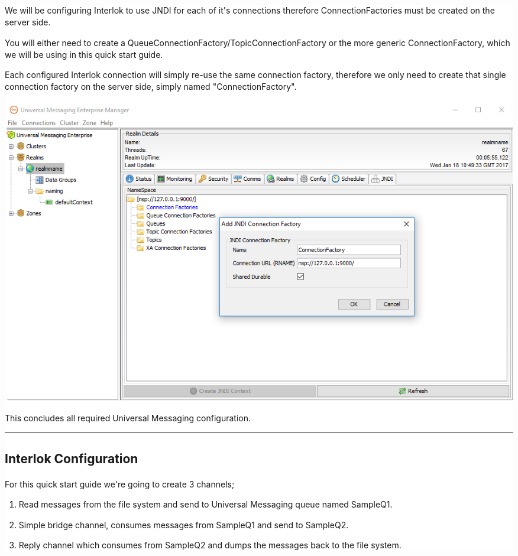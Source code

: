 We will be configuring Interlok to use JNDI for each of it's connections therefore ConnectionFactories must be created on the server side.

You will either need to create a QueueConnectionFactory/TopicConnectionFactory or the more generic ConnectionFactory, which we will be using in this quick start guide.

Each configured Interlok connection will simply re-use the same connection factory, therefore we only need to create that single connection factory on the server side, simply named "ConnectionFactory".

![ConnectionFactoryCreate.png](../../images/tum/ConnectionFactoryCreate.png)

This concludes all required Universal Messaging configuration.

----

## Interlok Configuration ##

For this quick start guide we're going to create 3 channels;

1) Read messages from the file system and send to Universal Messaging queue named SampleQ1.

2) Simple bridge channel, consumes messages from SampleQ1 and send to SampleQ2.

3) Reply channel which consumes from SampleQ2 and dumps the messages back to the file system.
